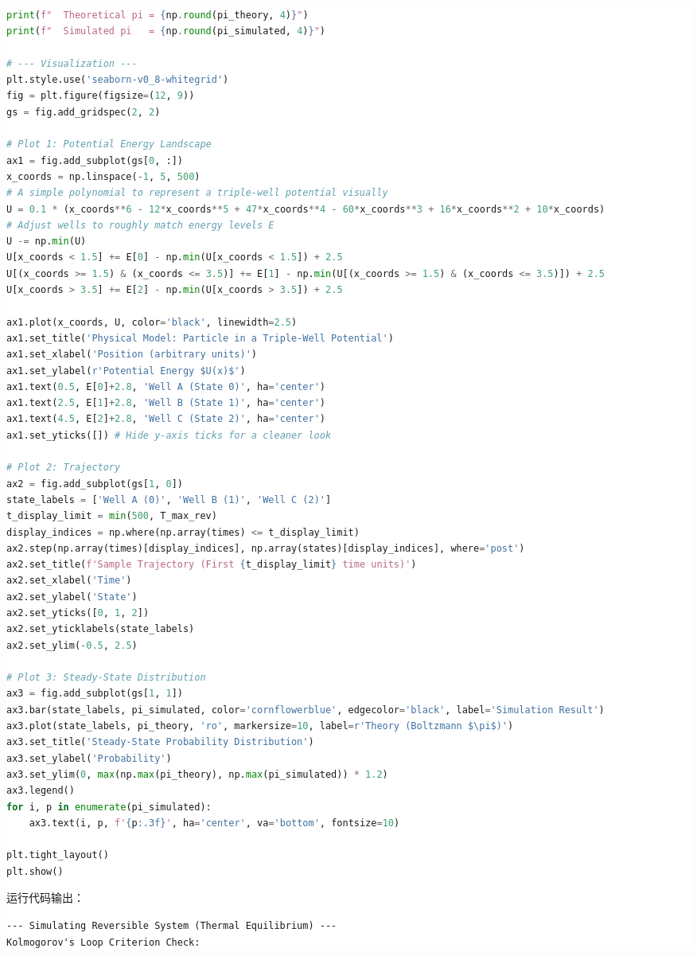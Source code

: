 ```python
print(f"  Theoretical pi = {np.round(pi_theory, 4)}")
print(f"  Simulated pi   = {np.round(pi_simulated, 4)}")

# --- Visualization ---
plt.style.use('seaborn-v0_8-whitegrid')
fig = plt.figure(figsize=(12, 9))
gs = fig.add_gridspec(2, 2)

# Plot 1: Potential Energy Landscape
ax1 = fig.add_subplot(gs[0, :])
x_coords = np.linspace(-1, 5, 500)
# A simple polynomial to represent a triple-well potential visually
U = 0.1 * (x_coords**6 - 12*x_coords**5 + 47*x_coords**4 - 60*x_coords**3 + 16*x_coords**2 + 10*x_coords)
# Adjust wells to roughly match energy levels E
U -= np.min(U)
U[x_coords < 1.5] += E[0] - np.min(U[x_coords < 1.5]) + 2.5
U[(x_coords >= 1.5) & (x_coords <= 3.5)] += E[1] - np.min(U[(x_coords >= 1.5) & (x_coords <= 3.5)]) + 2.5
U[x_coords > 3.5] += E[2] - np.min(U[x_coords > 3.5]) + 2.5

ax1.plot(x_coords, U, color='black', linewidth=2.5)
ax1.set_title('Physical Model: Particle in a Triple-Well Potential')
ax1.set_xlabel('Position (arbitrary units)')
ax1.set_ylabel(r'Potential Energy $U(x)$')
ax1.text(0.5, E[0]+2.8, 'Well A (State 0)', ha='center')
ax1.text(2.5, E[1]+2.8, 'Well B (State 1)', ha='center')
ax1.text(4.5, E[2]+2.8, 'Well C (State 2)', ha='center')
ax1.set_yticks([]) # Hide y-axis ticks for a cleaner look

# Plot 2: Trajectory
ax2 = fig.add_subplot(gs[1, 0])
state_labels = ['Well A (0)', 'Well B (1)', 'Well C (2)']
t_display_limit = min(500, T_max_rev)
display_indices = np.where(np.array(times) <= t_display_limit)
ax2.step(np.array(times)[display_indices], np.array(states)[display_indices], where='post')
ax2.set_title(f'Sample Trajectory (First {t_display_limit} time units)')
ax2.set_xlabel('Time')
ax2.set_ylabel('State')
ax2.set_yticks([0, 1, 2])
ax2.set_yticklabels(state_labels)
ax2.set_ylim(-0.5, 2.5)

# Plot 3: Steady-State Distribution
ax3 = fig.add_subplot(gs[1, 1])
ax3.bar(state_labels, pi_simulated, color='cornflowerblue', edgecolor='black', label='Simulation Result')
ax3.plot(state_labels, pi_theory, 'ro', markersize=10, label=r'Theory (Boltzmann $\pi$)')
ax3.set_title('Steady-State Probability Distribution')
ax3.set_ylabel('Probability')
ax3.set_ylim(0, max(np.max(pi_theory), np.max(pi_simulated)) * 1.2)
ax3.legend()
for i, p in enumerate(pi_simulated):
    ax3.text(i, p, f'{p:.3f}', ha='center', va='bottom', fontsize=10)

plt.tight_layout()
plt.show()

```
运行代码输出：
```
--- Simulating Reversible System (Thermal Equilibrium) ---
Kolmogorov's Loop Criterion Check:
```